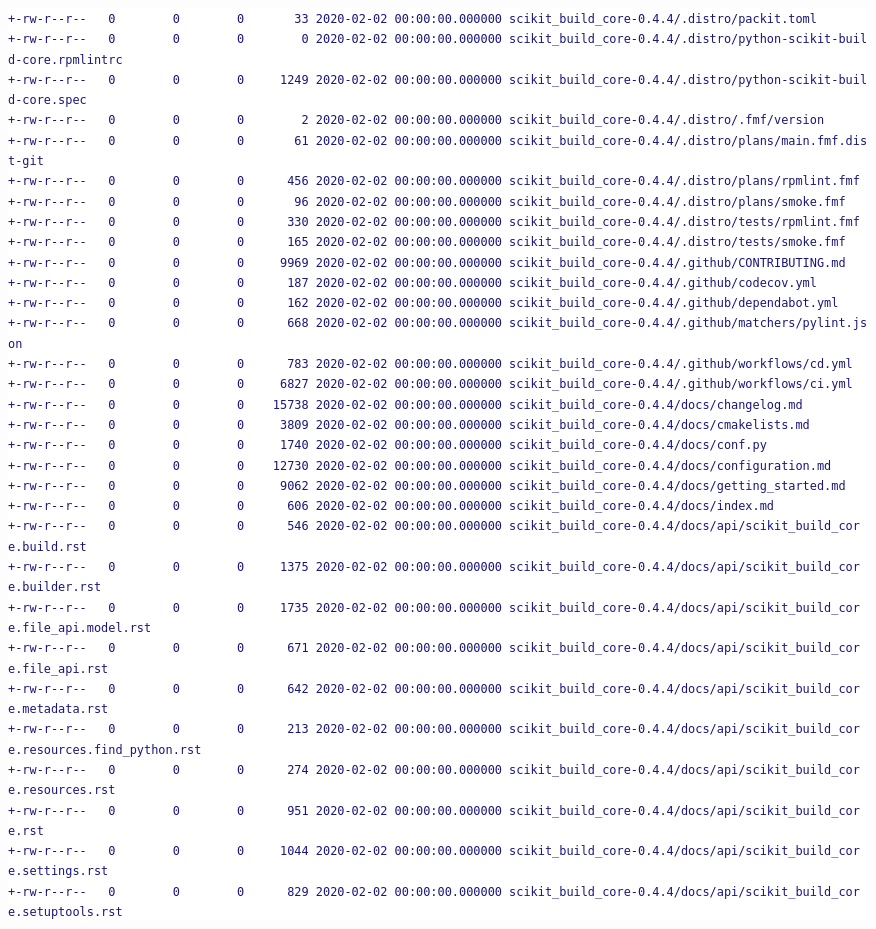 ```diff
+-rw-r--r--   0        0        0       33 2020-02-02 00:00:00.000000 scikit_build_core-0.4.4/.distro/packit.toml
+-rw-r--r--   0        0        0        0 2020-02-02 00:00:00.000000 scikit_build_core-0.4.4/.distro/python-scikit-build-core.rpmlintrc
+-rw-r--r--   0        0        0     1249 2020-02-02 00:00:00.000000 scikit_build_core-0.4.4/.distro/python-scikit-build-core.spec
+-rw-r--r--   0        0        0        2 2020-02-02 00:00:00.000000 scikit_build_core-0.4.4/.distro/.fmf/version
+-rw-r--r--   0        0        0       61 2020-02-02 00:00:00.000000 scikit_build_core-0.4.4/.distro/plans/main.fmf.dist-git
+-rw-r--r--   0        0        0      456 2020-02-02 00:00:00.000000 scikit_build_core-0.4.4/.distro/plans/rpmlint.fmf
+-rw-r--r--   0        0        0       96 2020-02-02 00:00:00.000000 scikit_build_core-0.4.4/.distro/plans/smoke.fmf
+-rw-r--r--   0        0        0      330 2020-02-02 00:00:00.000000 scikit_build_core-0.4.4/.distro/tests/rpmlint.fmf
+-rw-r--r--   0        0        0      165 2020-02-02 00:00:00.000000 scikit_build_core-0.4.4/.distro/tests/smoke.fmf
+-rw-r--r--   0        0        0     9969 2020-02-02 00:00:00.000000 scikit_build_core-0.4.4/.github/CONTRIBUTING.md
+-rw-r--r--   0        0        0      187 2020-02-02 00:00:00.000000 scikit_build_core-0.4.4/.github/codecov.yml
+-rw-r--r--   0        0        0      162 2020-02-02 00:00:00.000000 scikit_build_core-0.4.4/.github/dependabot.yml
+-rw-r--r--   0        0        0      668 2020-02-02 00:00:00.000000 scikit_build_core-0.4.4/.github/matchers/pylint.json
+-rw-r--r--   0        0        0      783 2020-02-02 00:00:00.000000 scikit_build_core-0.4.4/.github/workflows/cd.yml
+-rw-r--r--   0        0        0     6827 2020-02-02 00:00:00.000000 scikit_build_core-0.4.4/.github/workflows/ci.yml
+-rw-r--r--   0        0        0    15738 2020-02-02 00:00:00.000000 scikit_build_core-0.4.4/docs/changelog.md
+-rw-r--r--   0        0        0     3809 2020-02-02 00:00:00.000000 scikit_build_core-0.4.4/docs/cmakelists.md
+-rw-r--r--   0        0        0     1740 2020-02-02 00:00:00.000000 scikit_build_core-0.4.4/docs/conf.py
+-rw-r--r--   0        0        0    12730 2020-02-02 00:00:00.000000 scikit_build_core-0.4.4/docs/configuration.md
+-rw-r--r--   0        0        0     9062 2020-02-02 00:00:00.000000 scikit_build_core-0.4.4/docs/getting_started.md
+-rw-r--r--   0        0        0      606 2020-02-02 00:00:00.000000 scikit_build_core-0.4.4/docs/index.md
+-rw-r--r--   0        0        0      546 2020-02-02 00:00:00.000000 scikit_build_core-0.4.4/docs/api/scikit_build_core.build.rst
+-rw-r--r--   0        0        0     1375 2020-02-02 00:00:00.000000 scikit_build_core-0.4.4/docs/api/scikit_build_core.builder.rst
+-rw-r--r--   0        0        0     1735 2020-02-02 00:00:00.000000 scikit_build_core-0.4.4/docs/api/scikit_build_core.file_api.model.rst
+-rw-r--r--   0        0        0      671 2020-02-02 00:00:00.000000 scikit_build_core-0.4.4/docs/api/scikit_build_core.file_api.rst
+-rw-r--r--   0        0        0      642 2020-02-02 00:00:00.000000 scikit_build_core-0.4.4/docs/api/scikit_build_core.metadata.rst
+-rw-r--r--   0        0        0      213 2020-02-02 00:00:00.000000 scikit_build_core-0.4.4/docs/api/scikit_build_core.resources.find_python.rst
+-rw-r--r--   0        0        0      274 2020-02-02 00:00:00.000000 scikit_build_core-0.4.4/docs/api/scikit_build_core.resources.rst
+-rw-r--r--   0        0        0      951 2020-02-02 00:00:00.000000 scikit_build_core-0.4.4/docs/api/scikit_build_core.rst
+-rw-r--r--   0        0        0     1044 2020-02-02 00:00:00.000000 scikit_build_core-0.4.4/docs/api/scikit_build_core.settings.rst
+-rw-r--r--   0        0        0      829 2020-02-02 00:00:00.000000 scikit_build_core-0.4.4/docs/api/scikit_build_core.setuptools.rst
```